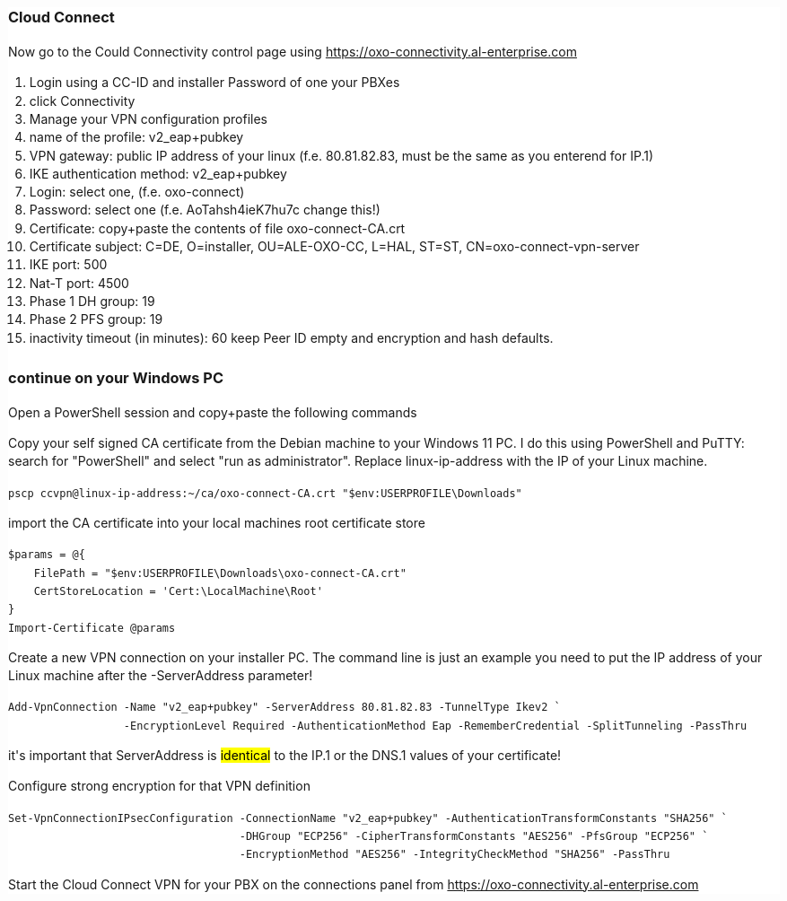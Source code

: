 ### Cloud Connect
Now go to the Could Connectivity control page using  https://oxo-connectivity.al-enterprise.com
1. Login using a CC-ID and installer Password of one your PBXes
2. click Connectivity
3. Manage your VPN configuration profiles
4. name of the profile: v2_eap+pubkey
5. VPN gateway: public IP address of your linux (f.e. 80.81.82.83, must be the same as you enterend for IP.1)
6. IKE authentication method: v2_eap+pubkey
7. Login: select one, (f.e. oxo-connect)
8. Password: select one (f.e. AoTahsh4ieK7hu7c change this!)
9. Certificate: copy+paste the contents of file oxo-connect-CA.crt
10. Certificate subject: C=DE, O=installer, OU=ALE-OXO-CC, L=HAL, ST=ST, CN=oxo-connect-vpn-server
11. IKE port: 500
12. Nat-T port: 4500
13. Phase 1 DH group: 19
14. Phase 2 PFS group: 19
15. inactivity timeout (in minutes): 60
keep Peer ID empty and encryption and hash defaults.


### continue on your Windows PC 

Open a PowerShell session and copy+paste the following commands

Copy your self signed CA certificate from the Debian machine to your Windows 11 PC. I do this using PowerShell and PuTTY:
search for "PowerShell" and select "run as administrator". Replace linux-ip-address with the IP of your Linux machine.
```
pscp ccvpn@linux-ip-address:~/ca/oxo-connect-CA.crt "$env:USERPROFILE\Downloads"
```

import the CA certificate into your local machines root certificate store
```
$params = @{
    FilePath = "$env:USERPROFILE\Downloads\oxo-connect-CA.crt"
    CertStoreLocation = 'Cert:\LocalMachine\Root'
}
Import-Certificate @params
```

Create a new VPN connection on your installer PC. The command line is just an example you need to put the IP address of your Linux machine after the -ServerAddress parameter!

```
Add-VpnConnection -Name "v2_eap+pubkey" -ServerAddress 80.81.82.83 -TunnelType Ikev2 `
                  -EncryptionLevel Required -AuthenticationMethod Eap -RememberCredential -SplitTunneling -PassThru
```
it's important that ServerAddress is <mark>identical</mark> to the IP.1 or the DNS.1 values of your certificate!

Configure strong encryption for that VPN definition
```
Set-VpnConnectionIPsecConfiguration -ConnectionName "v2_eap+pubkey" -AuthenticationTransformConstants "SHA256" `
                                    -DHGroup "ECP256" -CipherTransformConstants "AES256" -PfsGroup "ECP256" `
                                    -EncryptionMethod "AES256" -IntegrityCheckMethod "SHA256" -PassThru
```
Start the Cloud Connect VPN for your PBX on the connections panel from https://oxo-connectivity.al-enterprise.com
